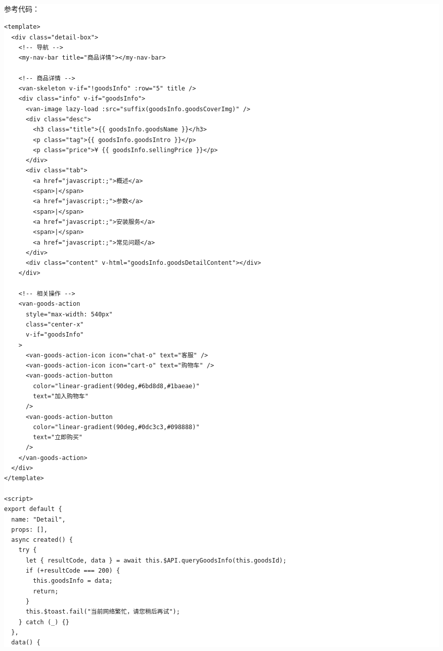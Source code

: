 参考代码：

```vue
<template>
  <div class="detail-box">
    <!-- 导航 -->
    <my-nav-bar title="商品详情"></my-nav-bar>

    <!-- 商品详情 -->
    <van-skeleton v-if="!goodsInfo" :row="5" title />
    <div class="info" v-if="goodsInfo">
      <van-image lazy-load :src="suffix(goodsInfo.goodsCoverImg)" />
      <div class="desc">
        <h3 class="title">{{ goodsInfo.goodsName }}</h3>
        <p class="tag">{{ goodsInfo.goodsIntro }}</p>
        <p class="price">¥ {{ goodsInfo.sellingPrice }}</p>
      </div>
      <div class="tab">
        <a href="javascript:;">概述</a>
        <span>|</span>
        <a href="javascript:;">参数</a>
        <span>|</span>
        <a href="javascript:;">安装服务</a>
        <span>|</span>
        <a href="javascript:;">常见问题</a>
      </div>
      <div class="content" v-html="goodsInfo.goodsDetailContent"></div>
    </div>

    <!-- 相关操作 -->
    <van-goods-action
      style="max-width: 540px"
      class="center-x"
      v-if="goodsInfo"
    >
      <van-goods-action-icon icon="chat-o" text="客服" />
      <van-goods-action-icon icon="cart-o" text="购物车" />
      <van-goods-action-button
        color="linear-gradient(90deg,#6bd8d8,#1baeae)"
        text="加入购物车"
      />
      <van-goods-action-button
        color="linear-gradient(90deg,#0dc3c3,#098888)"
        text="立即购买"
      />
    </van-goods-action>
  </div>
</template>

<script>
export default {
  name: "Detail",
  props: [],
  async created() {
    try {
      let { resultCode, data } = await this.$API.queryGoodsInfo(this.goodsId);
      if (+resultCode === 200) {
        this.goodsInfo = data;
        return;
      }
      this.$toast.fail("当前网络繁忙，请您稍后再试");
    } catch (_) {}
  },
  data() {
```